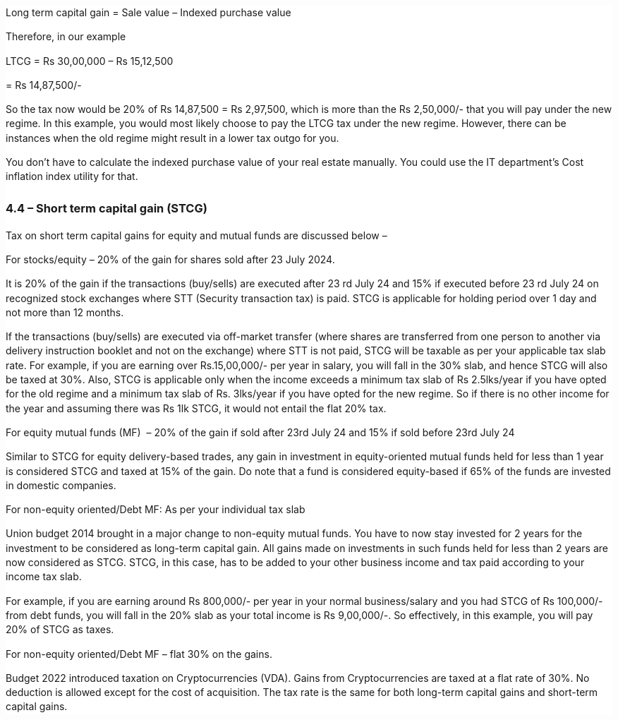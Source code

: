 Long term capital gain = Sale value – Indexed purchase value

Therefore, in our example

LTCG = Rs 30,00,000 – Rs 15,12,500

= Rs 14,87,500/-

So the tax now would be 20% of Rs 14,87,500 = Rs 2,97,500, which is more than the Rs 2,50,000/- that you will pay under the new regime. In this example, you would most likely choose to pay the LTCG tax under the new regime. However, there can be instances when the old regime might result in a lower tax outgo for you.

You don’t have to calculate the indexed purchase value of your real estate manually. You could use the IT department’s  Cost inflation index utility  for that.




### 4.4 – Short term capital gain (STCG)

Tax on short  term capital gains for equity and mutual funds are discussed below –

For stocks/equity  – 20% of the gain for shares sold after 23 July 2024.

It is  20%  of the gain if the transactions (buy/sells) are executed  after 23 rd  July 24  and  15% if executed before 23 rd  July 24  on recognized stock exchanges where STT (Security transaction tax) is paid. STCG is applicable for holding period over 1 day and not more than 12 months.

If the transactions (buy/sells) are executed via off-market transfer (where shares are transferred from one person to another via delivery instruction booklet and not on the exchange) where STT is not paid, STCG will be taxable as per your applicable tax slab rate. For example, if you are earning over Rs.15,00,000/- per year in salary, you will fall in the 30% slab, and hence STCG will also be taxed at 30%. Also, STCG is applicable only when the income exceeds a minimum tax slab of Rs 2.5lks/year if you have opted for the old regime and a minimum tax slab of Rs. 3lks/year if you have opted for the new regime. So if there is no other income for the year and assuming there was Rs 1lk STCG, it would not entail the flat 20% tax.

For equity mutual funds (MF)  – 20% of the gain if sold after 23rd July 24 and 15% if sold before 23rd July 24

Similar to STCG for equity delivery-based trades, any gain in investment in equity-oriented mutual funds held for less than 1 year is considered STCG and taxed at 15% of the gain. Do note that a fund is considered equity-based if 65% of the funds are invested in domestic companies.

For non-equity oriented/Debt MF: As per your individual tax slab

Union budget 2014 brought in a major change to non-equity mutual funds. You have to now stay invested for 2 years for the investment to be considered as long-term capital gain. All gains made on investments in such funds held for less than 2 years are now considered as STCG. STCG, in this case, has to be added to your other business income and tax paid according to your income tax slab.

For example, if you are earning around Rs 800,000/- per year in your normal business/salary and you had STCG of Rs 100,000/- from debt funds, you will fall in the 20% slab as your total income is Rs 9,00,000/-. So effectively, in this example, you will pay 20% of STCG as taxes.

For non-equity oriented/Debt MF  – flat 30% on the gains.

Budget 2022 introduced taxation on Cryptocurrencies (VDA). Gains from Cryptocurrencies are taxed at a flat rate of 30%. No deduction is allowed except for the cost of acquisition. The tax rate is the same for both long-term capital gains and short-term capital gains.
